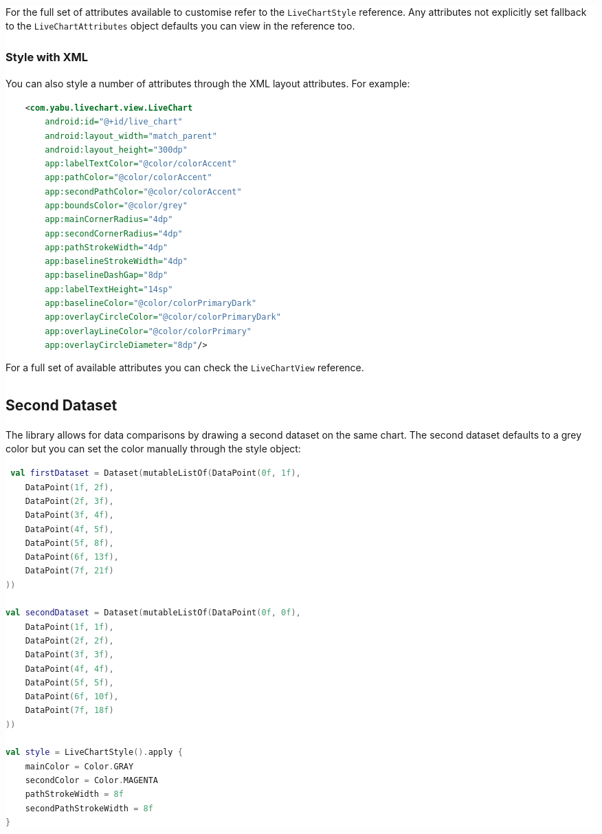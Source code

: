 For the full set of attributes available to customise refer to the `LiveChartStyle` reference.
Any attributes not explicitly set fallback to the `LiveChartAttributes` object defaults you can view in the
reference too.

### Style with XML

You can also style a number of attributes through the XML layout attributes. For example:

```xml
    <com.yabu.livechart.view.LiveChart
        android:id="@+id/live_chart"
        android:layout_width="match_parent"
        android:layout_height="300dp"
        app:labelTextColor="@color/colorAccent"
        app:pathColor="@color/colorAccent"
        app:secondPathColor="@color/colorAccent"
        app:boundsColor="@color/grey"
        app:mainCornerRadius="4dp"
        app:secondCornerRadius="4dp"
        app:pathStrokeWidth="4dp"
        app:baselineStrokeWidth="4dp"
        app:baselineDashGap="8dp"
        app:labelTextHeight="14sp"
        app:baselineColor="@color/colorPrimaryDark"
        app:overlayCircleColor="@color/colorPrimaryDark"
        app:overlayLineColor="@color/colorPrimary"
        app:overlayCircleDiameter="8dp"/>
```

For a full set of available attributes you can check the `LiveChartView` reference.

## Second Dataset

The library allows for data comparisons by drawing a second dataset on the same chart. The
second dataset defaults to a grey color but you can set the color manually through the style object:

```kotlin
 val firstDataset = Dataset(mutableListOf(DataPoint(0f, 1f),
    DataPoint(1f, 2f),
    DataPoint(2f, 3f),
    DataPoint(3f, 4f),
    DataPoint(4f, 5f),
    DataPoint(5f, 8f),
    DataPoint(6f, 13f),
    DataPoint(7f, 21f)
))

val secondDataset = Dataset(mutableListOf(DataPoint(0f, 0f),
    DataPoint(1f, 1f),
    DataPoint(2f, 2f),
    DataPoint(3f, 3f),
    DataPoint(4f, 4f),
    DataPoint(5f, 5f),
    DataPoint(6f, 10f),
    DataPoint(7f, 18f)
))

val style = LiveChartStyle().apply {
    mainColor = Color.GRAY
    secondColor = Color.MAGENTA
    pathStrokeWidth = 8f
    secondPathStrokeWidth = 8f
}
```